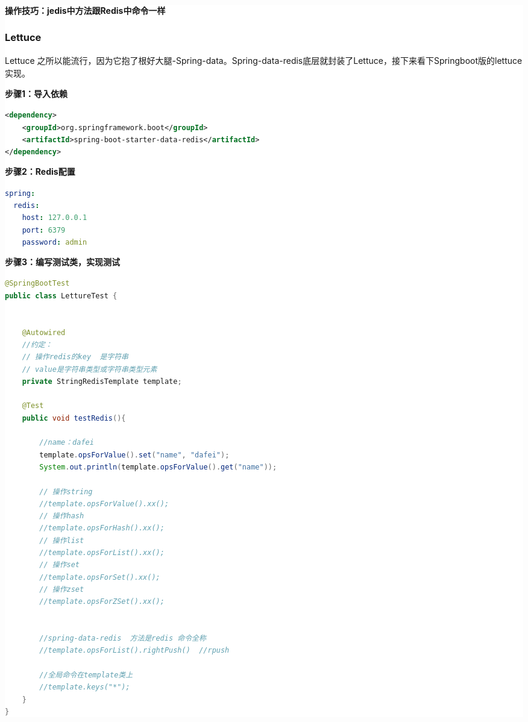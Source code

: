 **操作技巧：jedis中方法跟Redis中命令一样**

### Lettuce

Lettuce 之所以能流行，因为它抱了根好大腿-Spring-data。Spring-data-redis底层就封装了Lettuce，接下来看下Springboot版的lettuce实现。

**步骤1：导入依赖**

```xml
<dependency>
    <groupId>org.springframework.boot</groupId>
    <artifactId>spring-boot-starter-data-redis</artifactId>
</dependency>
```

**步骤2：Redis配置**

```yml
spring:
  redis:
    host: 127.0.0.1
    port: 6379
    password: admin
```

**步骤3：编写测试类，实现测试**

```java
@SpringBootTest
public class LettureTest {


    @Autowired
    //约定：
    // 操作redis的key  是字符串
    // value是字符串类型或字符串类型元素
    private StringRedisTemplate template;

    @Test
    public void testRedis(){

        //name：dafei
        template.opsForValue().set("name", "dafei");
        System.out.println(template.opsForValue().get("name"));

        // 操作string
        //template.opsForValue().xx();
        // 操作hash
        //template.opsForHash().xx();
        // 操作list
        //template.opsForList().xx();
        // 操作set
        //template.opsForSet().xx();
        // 操作zset
        //template.opsForZSet().xx();


        //spring-data-redis  方法是redis 命令全称
        //template.opsForList().rightPush()  //rpush

        //全局命令在template类上
        //template.keys("*");
    }
}

```
